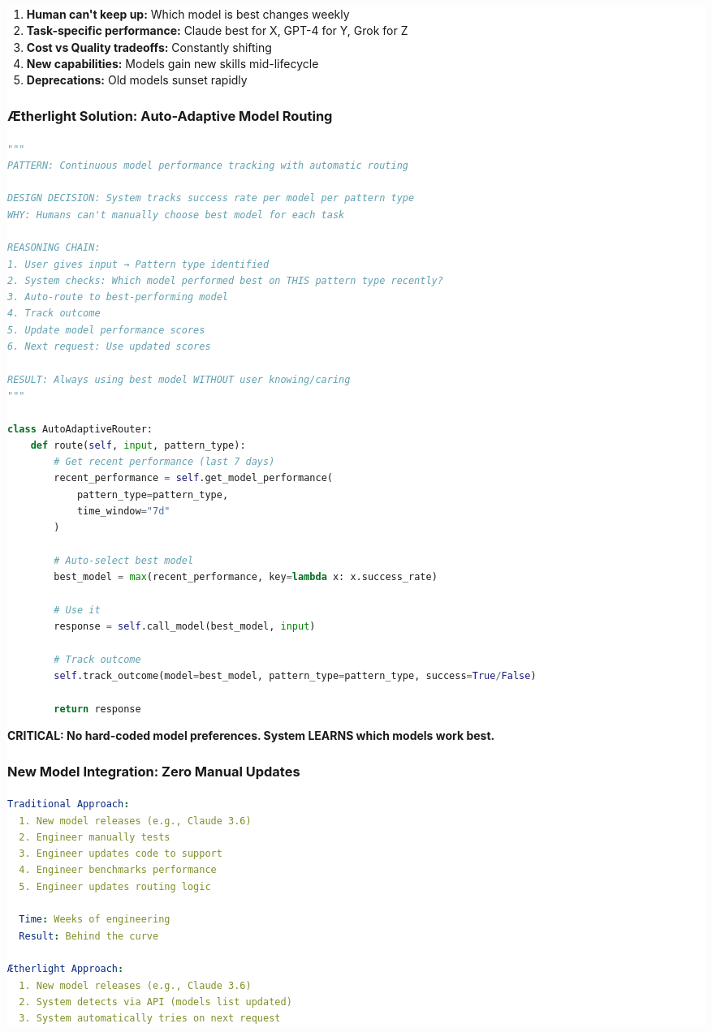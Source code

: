 1. **Human can't keep up:** Which model is best changes weekly
2. **Task-specific performance:** Claude best for X, GPT-4 for Y, Grok for Z
3. **Cost vs Quality tradeoffs:** Constantly shifting
4. **New capabilities:** Models gain new skills mid-lifecycle
5. **Deprecations:** Old models sunset rapidly

### **Ætherlight Solution: Auto-Adaptive Model Routing**

```python
"""
PATTERN: Continuous model performance tracking with automatic routing

DESIGN DECISION: System tracks success rate per model per pattern type
WHY: Humans can't manually choose best model for each task

REASONING CHAIN:
1. User gives input → Pattern type identified
2. System checks: Which model performed best on THIS pattern type recently?
3. Auto-route to best-performing model
4. Track outcome
5. Update model performance scores
6. Next request: Use updated scores

RESULT: Always using best model WITHOUT user knowing/caring
"""

class AutoAdaptiveRouter:
    def route(self, input, pattern_type):
        # Get recent performance (last 7 days)
        recent_performance = self.get_model_performance(
            pattern_type=pattern_type,
            time_window="7d"
        )

        # Auto-select best model
        best_model = max(recent_performance, key=lambda x: x.success_rate)

        # Use it
        response = self.call_model(best_model, input)

        # Track outcome
        self.track_outcome(model=best_model, pattern_type=pattern_type, success=True/False)

        return response
```

**CRITICAL: No hard-coded model preferences. System LEARNS which models work best.**

### **New Model Integration: Zero Manual Updates**

```yaml
Traditional Approach:
  1. New model releases (e.g., Claude 3.6)
  2. Engineer manually tests
  3. Engineer updates code to support
  4. Engineer benchmarks performance
  5. Engineer updates routing logic

  Time: Weeks of engineering
  Result: Behind the curve

Ætherlight Approach:
  1. New model releases (e.g., Claude 3.6)
  2. System detects via API (models list updated)
  3. System automatically tries on next request
```